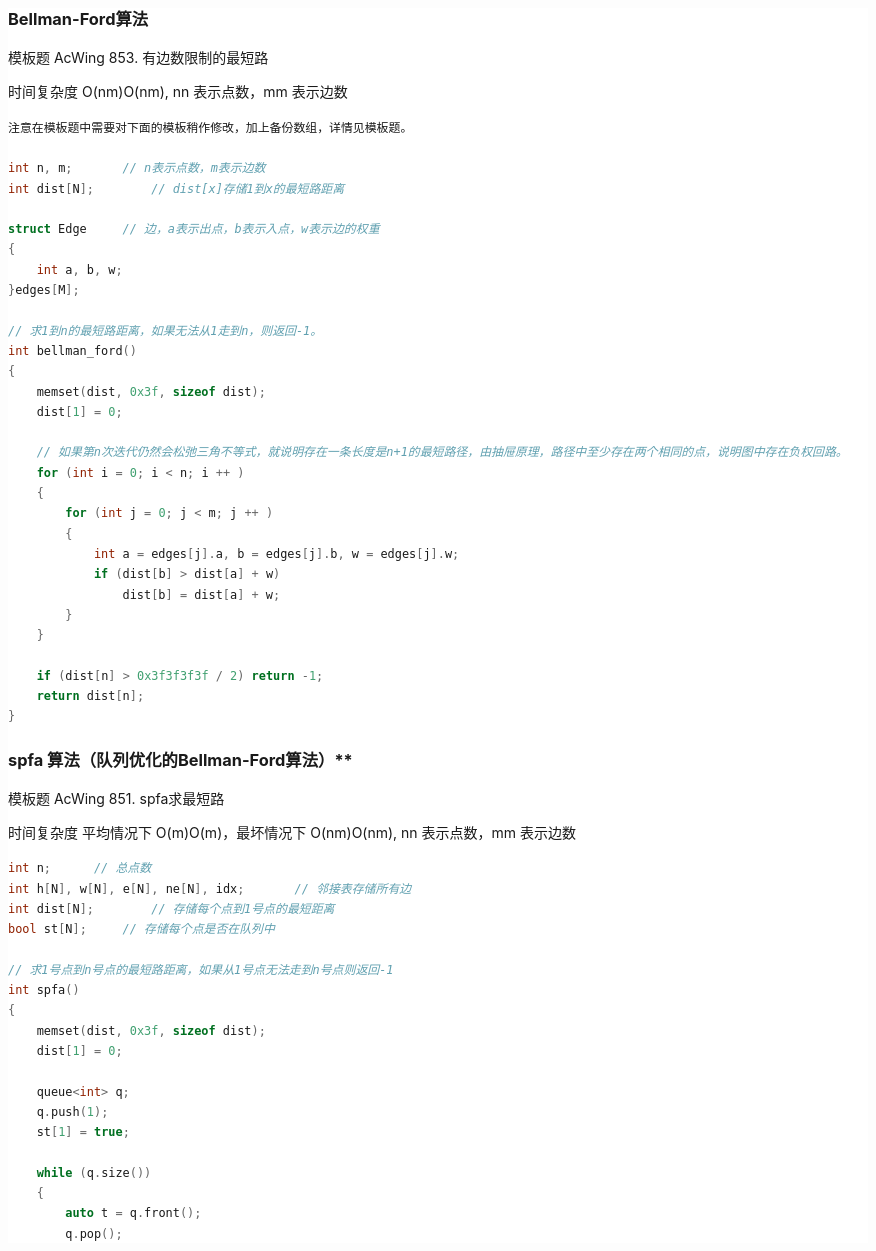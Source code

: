 ### Bellman-Ford算法 

模板题 AcWing 853. 有边数限制的最短路

时间复杂度 O(nm)O(nm), nn 表示点数，mm 表示边数

```cpp
注意在模板题中需要对下面的模板稍作修改，加上备份数组，详情见模板题。

int n, m;       // n表示点数，m表示边数
int dist[N];        // dist[x]存储1到x的最短路距离

struct Edge     // 边，a表示出点，b表示入点，w表示边的权重
{
    int a, b, w;
}edges[M];

// 求1到n的最短路距离，如果无法从1走到n，则返回-1。
int bellman_ford()
{
    memset(dist, 0x3f, sizeof dist);
    dist[1] = 0;

    // 如果第n次迭代仍然会松弛三角不等式，就说明存在一条长度是n+1的最短路径，由抽屉原理，路径中至少存在两个相同的点，说明图中存在负权回路。
    for (int i = 0; i < n; i ++ )
    {
        for (int j = 0; j < m; j ++ )
        {
            int a = edges[j].a, b = edges[j].b, w = edges[j].w;
            if (dist[b] > dist[a] + w)
                dist[b] = dist[a] + w;
        }
    }

    if (dist[n] > 0x3f3f3f3f / 2) return -1;
    return dist[n];
}
```

### spfa 算法（队列优化的Bellman-Ford算法）**

模板题 AcWing 851. spfa求最短路

时间复杂度 平均情况下 O(m)O(m)，最坏情况下 O(nm)O(nm), nn 表示点数，mm 表示边数

```cpp
int n;      // 总点数
int h[N], w[N], e[N], ne[N], idx;       // 邻接表存储所有边
int dist[N];        // 存储每个点到1号点的最短距离
bool st[N];     // 存储每个点是否在队列中

// 求1号点到n号点的最短路距离，如果从1号点无法走到n号点则返回-1
int spfa()
{
    memset(dist, 0x3f, sizeof dist);
    dist[1] = 0;

    queue<int> q;
    q.push(1);
    st[1] = true;

    while (q.size())
    {
        auto t = q.front();
        q.pop();

```